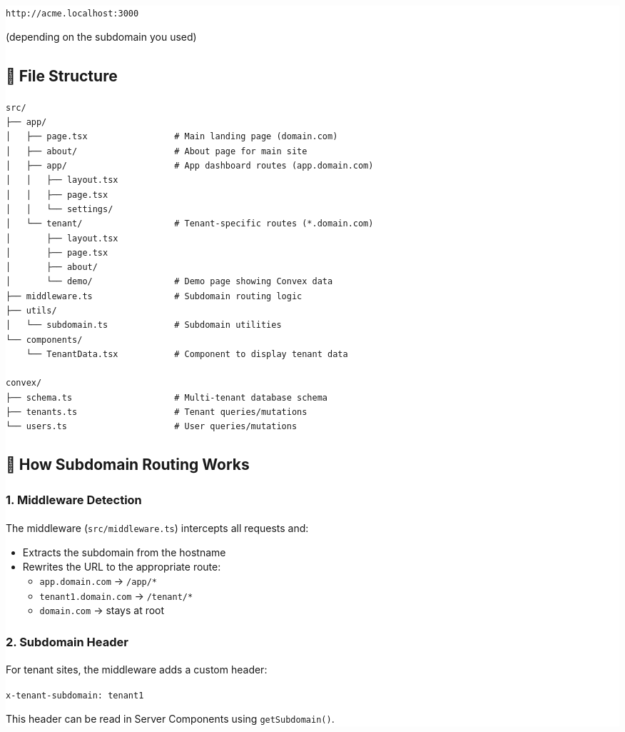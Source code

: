 ```
http://acme.localhost:3000
```

(depending on the subdomain you used)

## 📁 File Structure

```
src/
├── app/
│   ├── page.tsx                 # Main landing page (domain.com)
│   ├── about/                   # About page for main site
│   ├── app/                     # App dashboard routes (app.domain.com)
│   │   ├── layout.tsx
│   │   ├── page.tsx
│   │   └── settings/
│   └── tenant/                  # Tenant-specific routes (*.domain.com)
│       ├── layout.tsx
│       ├── page.tsx
│       ├── about/
│       └── demo/                # Demo page showing Convex data
├── middleware.ts                # Subdomain routing logic
├── utils/
│   └── subdomain.ts             # Subdomain utilities
└── components/
    └── TenantData.tsx           # Component to display tenant data

convex/
├── schema.ts                    # Multi-tenant database schema
├── tenants.ts                   # Tenant queries/mutations
└── users.ts                     # User queries/mutations
```

## 🔧 How Subdomain Routing Works

### 1. Middleware Detection

The middleware (`src/middleware.ts`) intercepts all requests and:
- Extracts the subdomain from the hostname
- Rewrites the URL to the appropriate route:
  - `app.domain.com` → `/app/*`
  - `tenant1.domain.com` → `/tenant/*`
  - `domain.com` → stays at root

### 2. Subdomain Header

For tenant sites, the middleware adds a custom header:
```
x-tenant-subdomain: tenant1
```

This header can be read in Server Components using `getSubdomain()`.
